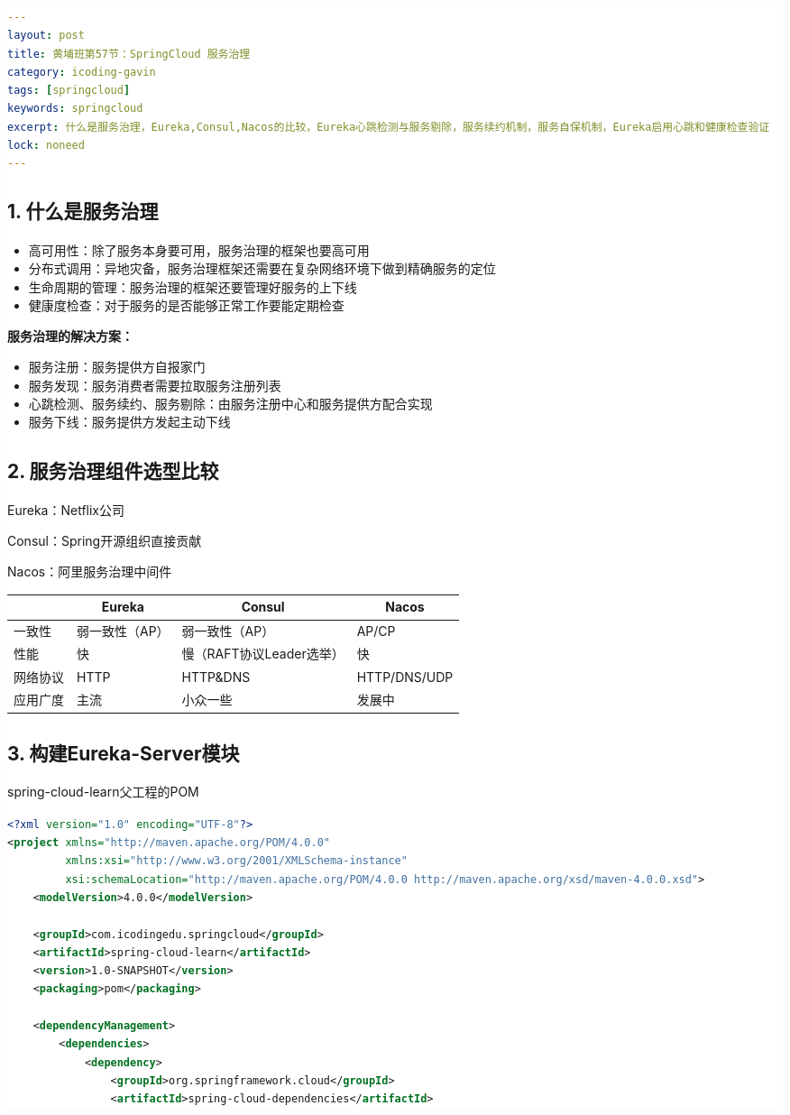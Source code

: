 ```yaml
---
layout: post
title: 黄埔班第57节：SpringCloud 服务治理
category: icoding-gavin
tags: [springcloud]
keywords: springcloud
excerpt: 什么是服务治理，Eureka,Consul,Nacos的比较，Eureka心跳检测与服务剔除，服务续约机制，服务自保机制，Eureka启用心跳和健康检查验证
lock: noneed
---
```


## 1. 什么是服务治理

- 高可用性：除了服务本身要可用，服务治理的框架也要高可用
- 分布式调用：异地灾备，服务治理框架还需要在复杂网络环境下做到精确服务的定位
- 生命周期的管理：服务治理的框架还要管理好服务的上下线
- 健康度检查：对于服务的是否能够正常工作要能定期检查

**服务治理的解决方案：**

- 服务注册：服务提供方自报家门
- 服务发现：服务消费者需要拉取服务注册列表
- 心跳检测、服务续约、服务剔除：由服务注册中心和服务提供方配合实现
- 服务下线：服务提供方发起主动下线

## 2. 服务治理组件选型比较

Eureka：Netflix公司

Consul：Spring开源组织直接贡献

Nacos：阿里服务治理中间件

|          | Eureka         | Consul                   | Nacos        |
| -------- | -------------- | ------------------------ | ------------ |
| 一致性   | 弱一致性（AP） | 弱一致性（AP）           | AP/CP        |
| 性能     | 快             | 慢（RAFT协议Leader选举） | 快           |
| 网络协议 | HTTP           | HTTP&DNS                 | HTTP/DNS/UDP |
| 应用广度 | 主流           | 小众一些                 | 发展中       |

## 3. 构建Eureka-Server模块

spring-cloud-learn父工程的POM

```xml
<?xml version="1.0" encoding="UTF-8"?>
<project xmlns="http://maven.apache.org/POM/4.0.0"
         xmlns:xsi="http://www.w3.org/2001/XMLSchema-instance"
         xsi:schemaLocation="http://maven.apache.org/POM/4.0.0 http://maven.apache.org/xsd/maven-4.0.0.xsd">
    <modelVersion>4.0.0</modelVersion>

    <groupId>com.icodingedu.springcloud</groupId>
    <artifactId>spring-cloud-learn</artifactId>
    <version>1.0-SNAPSHOT</version>
    <packaging>pom</packaging>

    <dependencyManagement>
        <dependencies>
            <dependency>
                <groupId>org.springframework.cloud</groupId>
                <artifactId>spring-cloud-dependencies</artifactId>
```